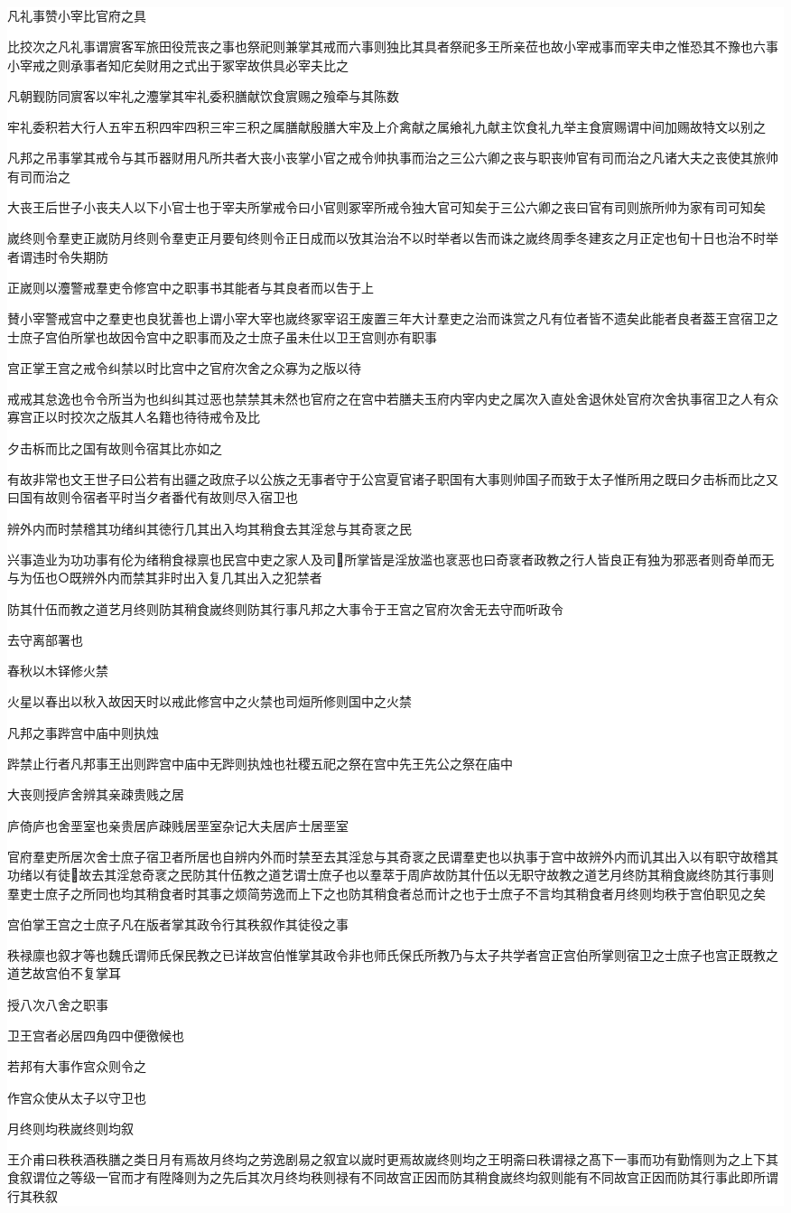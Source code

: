 凡礼事赞小宰比官府之具  

比挍次之凡礼事谓賔客军旅田役荒丧之事也祭祀则兼掌其戒而六事则独比其具者祭祀多王所亲莅也故小宰戒事而宰夫申之惟恐其不豫也六事小宰戒之则承事者知庀矣财用之式出于冢宰故供具必宰夫比之  

凡朝觐防同賔客以牢礼之灋掌其牢礼委积膳献饮食賔赐之飱牵与其陈数  

牢礼委积若大行人五牢五积四牢四积三牢三积之属膳献殷膳大牢及上介禽献之属飨礼九献主饮食礼九举主食賔赐谓中间加赐故特文以别之  

凡邦之吊事掌其戒令与其币器财用凡所共者大丧小丧掌小官之戒令帅执事而治之三公六卿之丧与职丧帅官有司而治之凡诸大夫之丧使其旅帅有司而治之  

大丧王后世子小丧夫人以下小官士也于宰夫所掌戒令曰小官则冢宰所戒令独大官可知矣于三公六卿之丧曰官有司则旅所帅为家有司可知矣  

嵗终则令羣吏正嵗防月终则令羣吏正月要旬终则令正日成而以攷其治治不以时举者以吿而诛之嵗终周季冬建亥之月正定也旬十日也治不时举者谓违时令失期防  

正嵗则以灋警戒羣吏令修宫中之职事书其能者与其良者而以吿于上  

賛小宰警戒宫中之羣吏也良犹善也上谓小宰大宰也嵗终冢宰诏王废置三年大计羣吏之治而诛赏之凡有位者皆不遗矣此能者良者葢王宫宿卫之士庶子宫伯所掌也故因令宫中之职事而及之士庶子虽未仕以卫王宫则亦有职事  

宫正掌王宫之戒令纠禁以时比宫中之官府次舍之众寡为之版以待  

戒戒其怠逸也令令所当为也纠纠其过恶也禁禁其未然也官府之在宫中若膳夫玉府内宰内史之属次入直处舍退休处官府次舍执事宿卫之人有众寡宫正以时挍次之版其人名籍也待待戒令及比  

夕击柝而比之国有故则令宿其比亦如之  

有故非常也文王世子曰公若有出疆之政庶子以公族之无事者守于公宫夏官诸子职国有大事则帅国子而致于太子惟所用之既曰夕击柝而比之又曰国有故则令宿者平时当夕者番代有故则尽入宿卫也  

辨外内而时禁稽其功绪纠其徳行几其出入均其稍食去其淫怠与其奇衺之民  

兴事造业为功功事有伦为绪稍食禄禀也民宫中吏之家人及司所掌皆是淫放滥也衺恶也曰奇衺者政教之行人皆良正有独为邪恶者则奇单而无与为伍也○既辨外内而禁其非时出入复几其出入之犯禁者  

防其什伍而教之道艺月终则防其稍食嵗终则防其行事凡邦之大事令于王宫之官府次舍无去守而听政令  

去守离部署也  

春秋以木铎修火禁  

火星以春出以秋入故因天时以戒此修宫中之火禁也司烜所修则国中之火禁  

凡邦之事跸宫中庙中则执烛  

跸禁止行者凡邦事王出则跸宫中庙中无跸则执烛也社稷五祀之祭在宫中先王先公之祭在庙中  

大丧则授庐舍辨其亲疎贵贱之居  

庐倚庐也舍垩室也亲贵居庐疎贱居垩室杂记大夫居庐士居垩室  

官府羣吏所居次舍士庶子宿卫者所居也自辨内外而时禁至去其淫怠与其奇衺之民谓羣吏也以执事于宫中故辨外内而讥其出入以有职守故稽其功绪以有徒故去其淫怠奇衺之民防其什伍教之道艺谓士庶子也以羣萃于周庐故防其什伍以无职守故教之道艺月终防其稍食嵗终防其行事则羣吏士庶子之所同也均其稍食者时其事之烦简劳逸而上下之也防其稍食者总而计之也于士庶子不言均其稍食者月终则均秩于宫伯职见之矣  

宫伯掌王宫之士庶子凡在版者掌其政令行其秩叙作其徒役之事  

秩禄廪也叙才等也魏氏谓师氏保民教之已详故宫伯惟掌其政令非也师氏保氏所教乃与太子共学者宫正宫伯所掌则宿卫之士庶子也宫正既教之道艺故宫伯不复掌耳  

授八次八舍之职事  

卫王宫者必居四角四中便徼候也  

若邦有大事作宫众则令之  

作宫众使从太子以守卫也  

月终则均秩嵗终则均叙  

王介甫曰秩秩酒秩膳之类日月有焉故月终均之劳逸剧易之叙宜以嵗时更焉故嵗终则均之王明斋曰秩谓禄之髙下一事而功有勤惰则为之上下其食叙谓位之等级一官而才有陞降则为之先后其次月终均秩则禄有不同故宫正因而防其稍食嵗终均叙则能有不同故宫正因而防其行事此即所谓行其秩叙  
